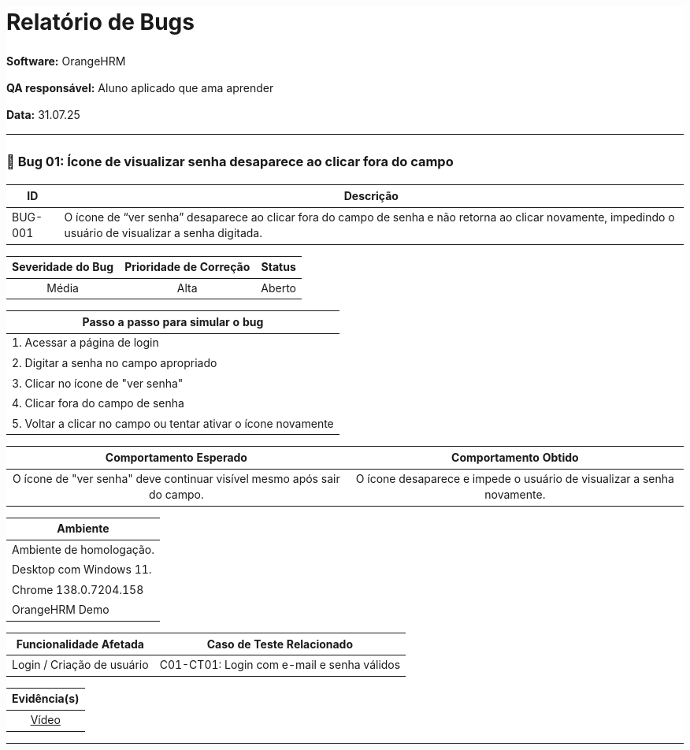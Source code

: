 # Relatório de Bugs

**Software:** OrangeHRM

**QA responsável:**  Aluno aplicado que ama aprender 

**Data:** 31.07.25

---

### 🐞 **Bug 01: Ícone de visualizar senha desaparece ao clicar fora do campo**

| **ID**     | **Descrição**                                                                                                                                             |
| ---------- | --------------------------------------------------------------------------------------------------------------------------------------------------------- |
| BUG-001    | O ícone de “ver senha” desaparece ao clicar fora do campo de senha e não retorna ao clicar novamente, impedindo o usuário de visualizar a senha digitada. |

| **Severidade do Bug** | **Prioridade de Correção** | **Status** |
| :-------------------: | :------------------------: | :--------: |
|         Média         |            Alta            |   Aberto   |

| **Passo a passo para simular o bug**                           |
| -------------------------------------------------------------- |
| 1. Acessar a página de login                                   |
| 2. Digitar a senha no campo apropriado                         |
| 3. Clicar no ícone de "ver senha"                              |
| 4. Clicar fora do campo de senha                               |
| 5. Voltar a clicar no campo ou tentar ativar o ícone novamente |

|                        **Comportamento Esperado**                       |                        **Comportamento Obtido**                        |
| :---------------------------------------------------------------------: | :--------------------------------------------------------------------: |
| O ícone de "ver senha" deve continuar visível mesmo após sair do campo. | O ícone desaparece e impede o usuário de visualizar a senha novamente. |

| **Ambiente**             |
| ------------------------ |
| Ambiente de homologação. |
| Desktop com Windows 11.  |
| Chrome 138.0.7204.158    |
| OrangeHRM Demo           |

| **Funcionalidade Afetada** |        **Caso de Teste Relacionado**       |
| :------------------------: | :----------------------------------------: |
| Login / Criação de usuário | C01-CT01: Login com e-mail e senha válidos |

|                **Evidência(s)**               |
| :-------------------------------------------: |
| [Vídeo](https://jam.dev/c/6ea09cdb-2ff1-402f-ba58-6554ce87dee8) |

---